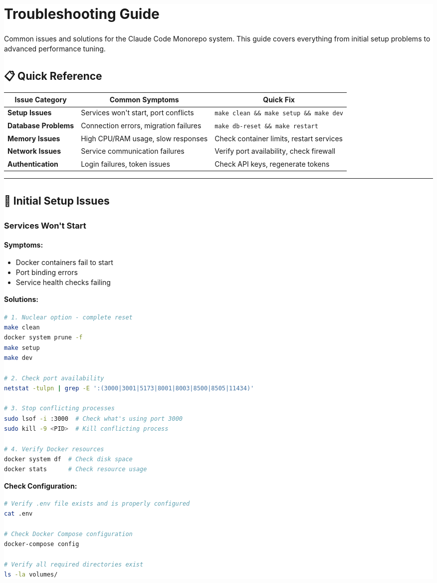 # Troubleshooting Guide

Common issues and solutions for the Claude Code Monorepo system. This guide covers everything from initial setup problems to advanced performance tuning.

## 📋 Quick Reference

| Issue Category | Common Symptoms | Quick Fix |
|----------------|-----------------|-----------|
| **Setup Issues** | Services won't start, port conflicts | `make clean && make setup && make dev` |
| **Database Problems** | Connection errors, migration failures | `make db-reset && make restart` |
| **Memory Issues** | High CPU/RAM usage, slow responses | Check container limits, restart services |
| **Network Issues** | Service communication failures | Verify port availability, check firewall |
| **Authentication** | Login failures, token issues | Check API keys, regenerate tokens |

---

## 🚀 Initial Setup Issues

### Services Won't Start

**Symptoms:**
- Docker containers fail to start
- Port binding errors
- Service health checks failing

**Solutions:**

```bash
# 1. Nuclear option - complete reset
make clean
docker system prune -f
make setup
make dev

# 2. Check port availability
netstat -tulpn | grep -E ':(3000|3001|5173|8001|8003|8500|8505|11434)'

# 3. Stop conflicting processes
sudo lsof -i :3000  # Check what's using port 3000
sudo kill -9 <PID>  # Kill conflicting process

# 4. Verify Docker resources
docker system df  # Check disk space
docker stats      # Check resource usage
```

**Check Configuration:**
```bash
# Verify .env file exists and is properly configured
cat .env

# Check Docker Compose configuration
docker-compose config

# Verify all required directories exist
ls -la volumes/
```
